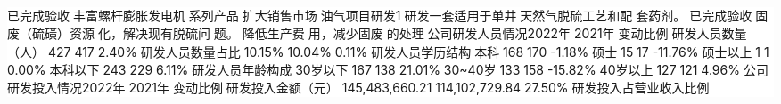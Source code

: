 已完成验收
丰富螺杆膨胀发电机
系列产品
扩大销售市场
油气项目研发1
研发一套适用于单井
天然气脱硫工艺和配
套药剂。
已完成验收
固废（硫磺）资源
化，解决现有脱硫问
题。
降低生产费
用，减少固废
的处理
公司研发人员情况2022年
2021年
变动比例
研发人员数量（人）
427
417
2.40%
研发人员数量占比
10.15%
10.04%
0.11%
研发人员学历结构
本科
168
170
-1.18%
硕士
15
17
-11.76%
硕士以上
1
1
0.00%
本科以下
243
229
6.11%
研发人员年龄构成
30岁以下
167
138
21.01%
30~40岁
133
158
-15.82%
40岁以上
127
121
4.96%
公司研发投入情况2022年
2021年
变动比例
研发投入金额（元）
145,483,660.21
114,102,729.84
27.50%
研发投入占营业收入比例
